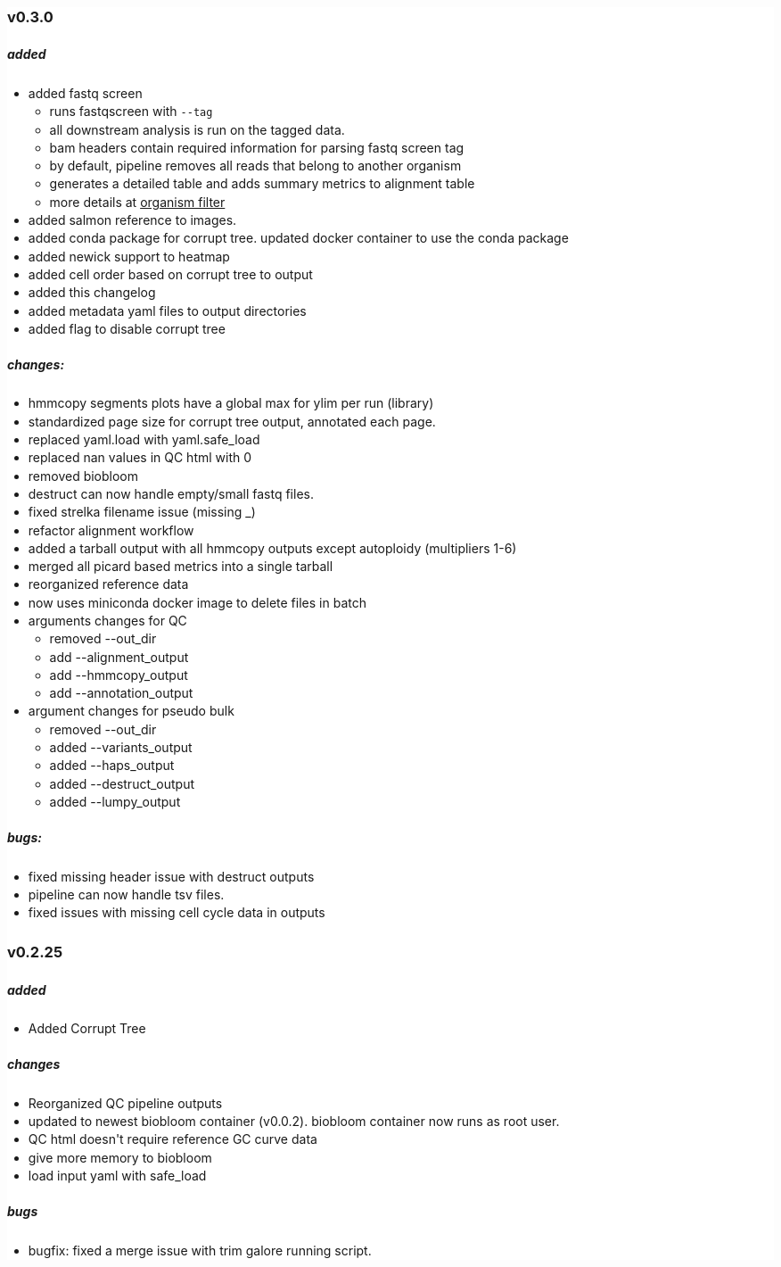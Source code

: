 
### v0.3.0

##### added
* added fastq screen
	* runs fastqscreen with `--tag`
	* all downstream analysis is run on the tagged data.
	* bam headers contain required information for parsing fastq screen tag
	* by default, pipeline removes all reads that belong to another organism
	* generates a detailed table and adds summary metrics to alignment table 
	* more details at [organism filter](docs/description/organism_filter.md)
* added salmon reference to images.
* added conda package for corrupt tree. updated docker container to use the conda package
* added newick support to heatmap
* added cell order based on corrupt tree to output
* added this changelog
* added metadata yaml files to output directories
* added flag to disable corrupt tree
##### changes:
* hmmcopy segments plots have a global max for ylim per run (library)
* standardized page size for corrupt tree output, annotated each page.
* replaced yaml.load with yaml.safe_load
* replaced nan values in QC html with 0
* removed biobloom
* destruct can now handle empty/small fastq files.
* fixed strelka filename issue (missing _)
* refactor alignment workflow
* added a tarball output with all hmmcopy outputs except autoploidy (multipliers 1-6)
* merged all picard based metrics into a single tarball
* reorganized reference data
* now uses miniconda docker image to delete files in batch
* arguments changes for QC 
	* removed --out_dir
	* add --alignment_output
	* add --hmmcopy_output
	* add --annotation_output
* argument changes for pseudo bulk
    * removed --out_dir
    * added --variants_output
    * added --haps_output
    * added --destruct_output
    * added --lumpy_output
##### bugs:
* fixed missing header issue with destruct outputs
* pipeline can now handle tsv files.
* fixed issues with missing cell cycle data in outputs

### v0.2.25
##### added
* Added Corrupt Tree
##### changes
* Reorganized QC pipeline outputs
* updated to newest biobloom container (v0.0.2). biobloom container now runs as root user.
* QC html doesn't require reference GC curve data
* give more memory to biobloom
* load input yaml with safe_load
##### bugs
* bugfix: fixed a merge issue with trim galore running script.
